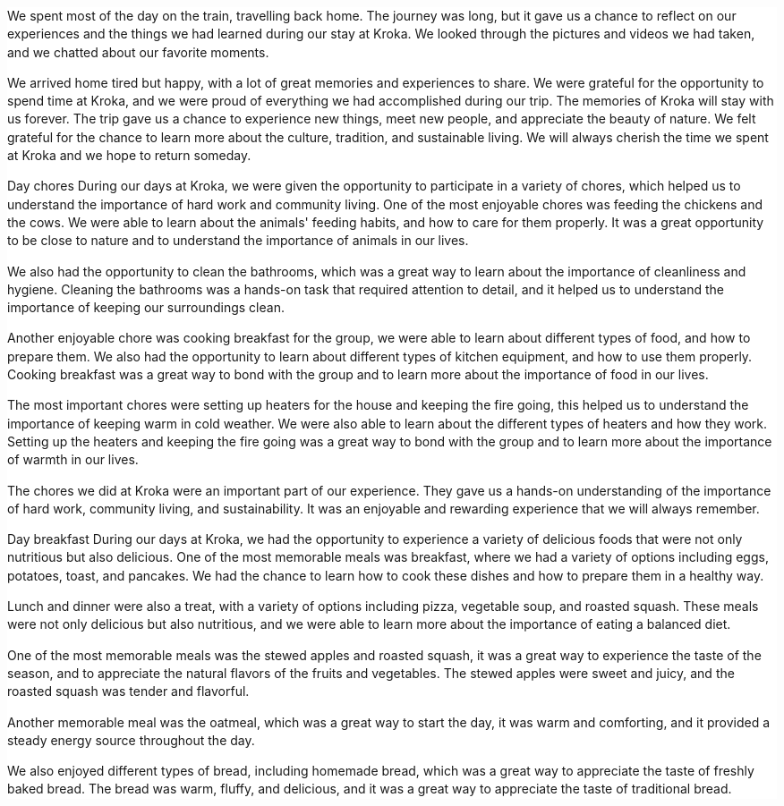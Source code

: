 We spent most of the day on the train, travelling back home. The journey was long, but it gave us a chance to reflect on our experiences and the things we had learned during our stay at Kroka. We looked through the pictures and videos we had taken, and we chatted about our favorite moments.

We arrived home tired but happy, with a lot of great memories and experiences to share. We were grateful for the opportunity to spend time at Kroka, and we were proud of everything we had accomplished during our trip. The memories of Kroka will stay with us forever. The trip gave us a chance to experience new things, meet new people, and appreciate the beauty of nature. We felt grateful for the chance to learn more about the culture, tradition, and sustainable living. We will always cherish the time we spent at Kroka and we hope to return someday.
	
Day chores 
During our days at Kroka, we were given the opportunity to participate in a variety of chores, which helped us to understand the importance of hard work and community living. One of the most enjoyable chores was feeding the chickens and the cows. We were able to learn about the animals' feeding habits, and how to care for them properly. It was a great opportunity to be close to nature and to understand the importance of animals in our lives.

We also had the opportunity to clean the bathrooms, which was a great way to learn about the importance of cleanliness and hygiene. Cleaning the bathrooms was a hands-on task that required attention to detail, and it helped us to understand the importance of keeping our surroundings clean.

Another enjoyable chore was cooking breakfast for the group, we were able to learn about different types of food, and how to prepare them. We also had the opportunity to learn about different types of kitchen equipment, and how to use them properly. Cooking breakfast was a great way to bond with the group and to learn more about the importance of food in our lives.

The most important chores were setting up heaters for the house and keeping the fire going, this helped us to understand the importance of keeping warm in cold weather. We were also able to learn about the different types of heaters and how they work. Setting up the heaters and keeping the fire going was a great way to bond with the group and to learn more about the importance of warmth in our lives.

The chores we did at Kroka were an important part of our experience. They gave us a hands-on understanding of the importance of hard work, community living, and sustainability. It was an enjoyable and rewarding experience that we will always remember.

Day breakfast
During our days at Kroka, we had the opportunity to experience a variety of delicious foods that were not only nutritious but also delicious. One of the most memorable meals was breakfast, where we had a variety of options including eggs, potatoes, toast, and pancakes. We had the chance to learn how to cook these dishes and how to prepare them in a healthy way.

Lunch and dinner were also a treat, with a variety of options including pizza, vegetable soup, and roasted squash. These meals were not only delicious but also nutritious, and we were able to learn more about the importance of eating a balanced diet.

One of the most memorable meals was the stewed apples and roasted squash, it was a great way to experience the taste of the season, and to appreciate the natural flavors of the fruits and vegetables. The stewed apples were sweet and juicy, and the roasted squash was tender and flavorful.

Another memorable meal was the oatmeal, which was a great way to start the day, it was warm and comforting, and it provided a steady energy source throughout the day.

We also enjoyed different types of bread, including homemade bread, which was a great way to appreciate the taste of freshly baked bread. The bread was warm, fluffy, and delicious, and it was a great way to appreciate the taste of traditional bread.
